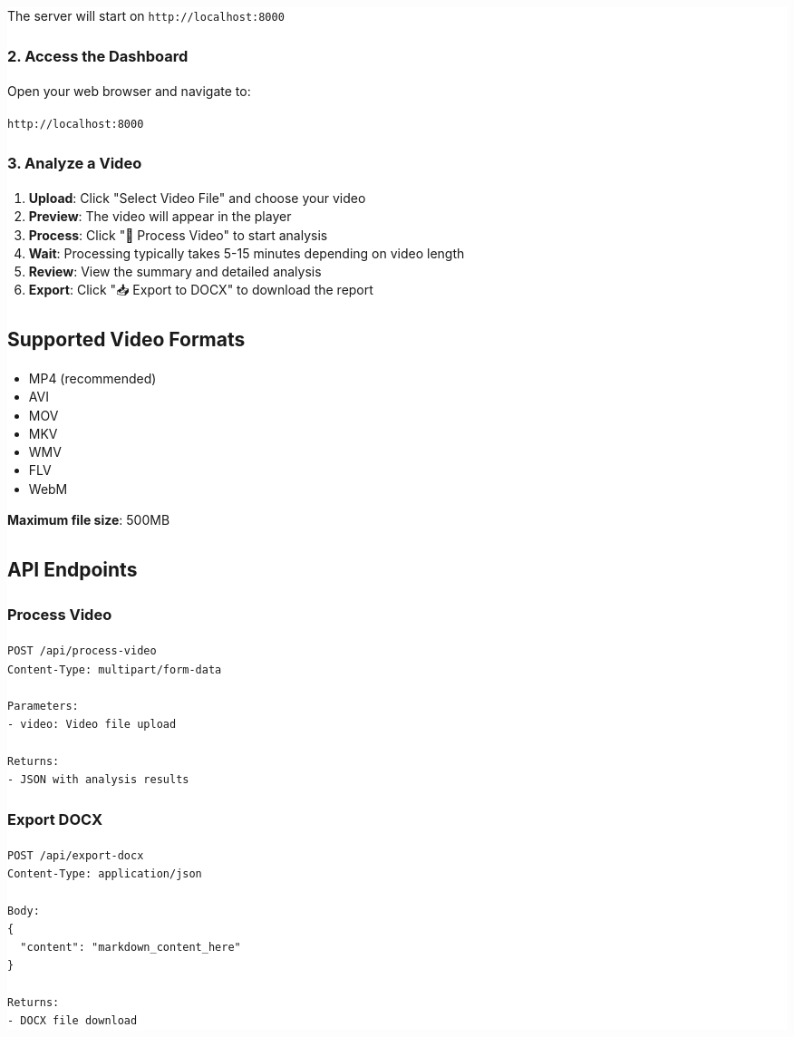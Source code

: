 The server will start on `http://localhost:8000`

### 2. Access the Dashboard

Open your web browser and navigate to:
```
http://localhost:8000
```

### 3. Analyze a Video

1. **Upload**: Click "Select Video File" and choose your video
2. **Preview**: The video will appear in the player
3. **Process**: Click "🚀 Process Video" to start analysis
4. **Wait**: Processing typically takes 5-15 minutes depending on video length
5. **Review**: View the summary and detailed analysis
6. **Export**: Click "📥 Export to DOCX" to download the report

## Supported Video Formats

- MP4 (recommended)
- AVI
- MOV
- MKV
- WMV
- FLV
- WebM

**Maximum file size**: 500MB

## API Endpoints

### Process Video
```
POST /api/process-video
Content-Type: multipart/form-data

Parameters:
- video: Video file upload

Returns:
- JSON with analysis results
```

### Export DOCX
```
POST /api/export-docx
Content-Type: application/json

Body:
{
  "content": "markdown_content_here"
}

Returns:
- DOCX file download
```
